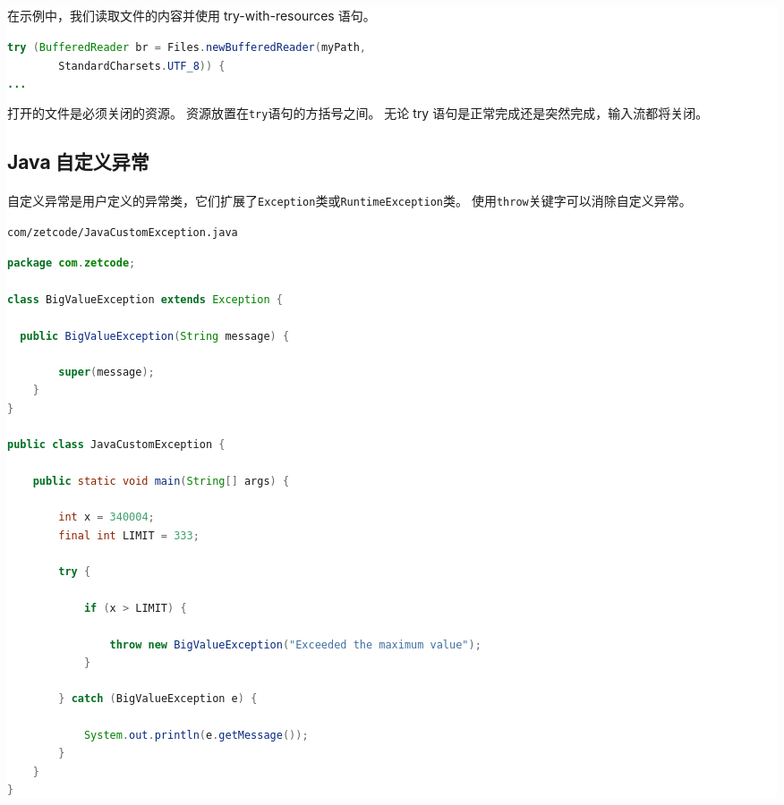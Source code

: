 ```java

```

在示例中，我们读取文件的内容并使用 try-with-resources 语句。

```java
try (BufferedReader br = Files.newBufferedReader(myPath,
        StandardCharsets.UTF_8)) {
...

```

打开的文件是必须关闭的资源。 资源放置在`try`语句的方括号之间。 无论 try 语句是正常完成还是突然完成，输入流都将关闭。

## Java 自定义异常

自定义异常是用户定义的异常类，它们扩展了`Exception`类或`RuntimeException`类。 使用`throw`关键字可以消除自定义异常。

`com/zetcode/JavaCustomException.java`

```java
package com.zetcode;

class BigValueException extends Exception {

  public BigValueException(String message) {

        super(message);
    }
}

public class JavaCustomException {

    public static void main(String[] args) {

        int x = 340004;
        final int LIMIT = 333;

        try {

            if (x > LIMIT) {

                throw new BigValueException("Exceeded the maximum value");
            }

        } catch (BigValueException e) {

            System.out.println(e.getMessage());
        }
    }
}

```
